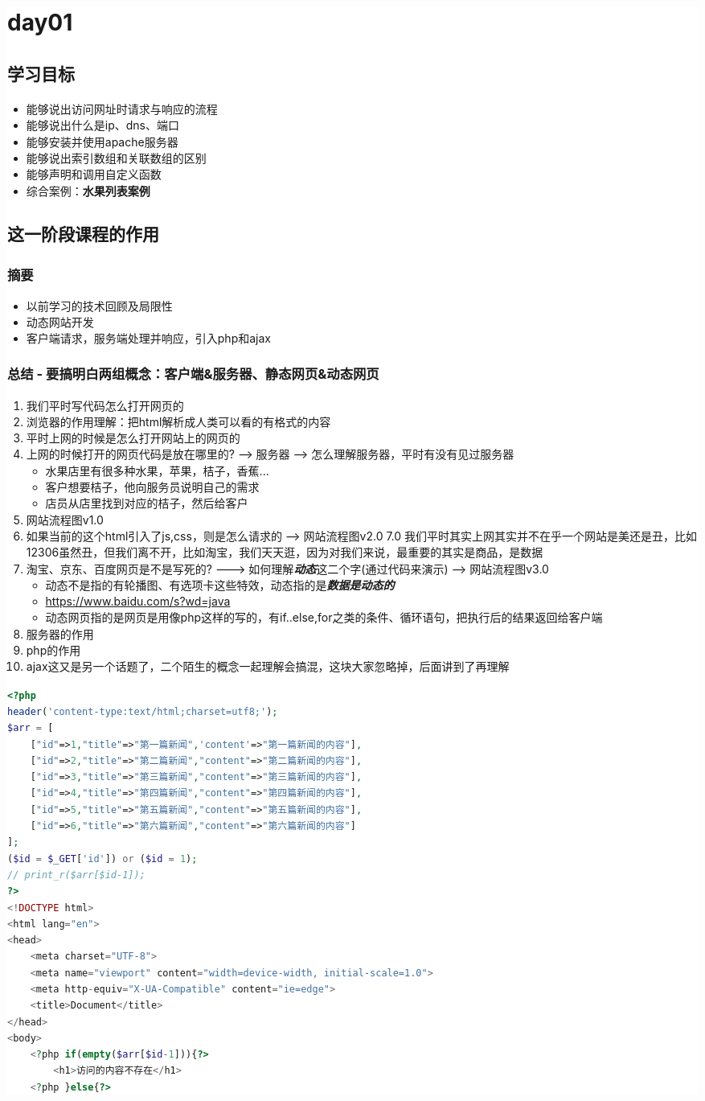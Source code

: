 # day01
## 学习目标
- 能够说出访问网址时请求与响应的流程
- 能够说出什么是ip、dns、端口
- 能够安装并使用apache服务器
- 能够说出索引数组和关联数组的区别
- 能够声明和调用自定义函数
- 综合案例：**水果列表案例**

## 这一阶段课程的作用
### 摘要
- 以前学习的技术回顾及局限性
- 动态网站开发
- 客户端请求，服务端处理并响应，引入php和ajax
### 总结 - 要搞明白两组概念：客户端&服务器、静态网页&动态网页
1. 我们平时写代码怎么打开网页的
2. 浏览器的作用理解：把html解析成人类可以看的有格式的内容
3. 平时上网的时候是怎么打开网站上的网页的
4. 上网的时候打开的网页代码是放在哪里的? --> 服务器 --> 怎么理解服务器，平时有没有见过服务器
    + 水果店里有很多种水果，苹果，桔子，香蕉...
    + 客户想要桔子，他向服务员说明自己的需求
    + 店员从店里找到对应的桔子，然后给客户
5. 网站流程图v1.0
6. 如果当前的这个html引入了js,css，则是怎么请求的 --> 网站流程图v2.0
7.0 我们平时其实上网其实并不在乎一个网站是美还是丑，比如12306虽然丑，但我们离不开，比如淘宝，我们天天逛，因为对我们来说，最重要的其实是商品，是数据
7. 淘宝、京东、百度网页是不是写死的? ---> 如何理解***动态***这二个字(通过代码来演示) --> 网站流程图v3.0
    + 动态不是指的有轮播图、有选项卡这些特效，动态指的是***数据是动态的***
    + https://www.baidu.com/s?wd=java
    + 动态网页指的是网页是用像php这样的写的，有if..else,for之类的条件、循环语句，把执行后的结果返回给客户端
8. 服务器的作用
9. php的作用
10. ajax这又是另一个话题了，二个陌生的概念一起理解会搞混，这块大家忽略掉，后面讲到了再理解

```php
<?php
header('content-type:text/html;charset=utf8;');
$arr = [
    ["id"=>1,"title"=>"第一篇新闻",'content'=>"第一篇新闻的内容"],
    ["id"=>2,"title"=>"第二篇新闻","content"=>"第二篇新闻的内容"],
    ["id"=>3,"title"=>"第三篇新闻","content"=>"第三篇新闻的内容"],
    ["id"=>4,"title"=>"第四篇新闻","content"=>"第四篇新闻的内容"],
    ["id"=>5,"title"=>"第五篇新闻","content"=>"第五篇新闻的内容"],
    ["id"=>6,"title"=>"第六篇新闻","content"=>"第六篇新闻的内容"]
];
($id = $_GET['id']) or ($id = 1);
// print_r($arr[$id-1]);
?>
<!DOCTYPE html>
<html lang="en">
<head>
    <meta charset="UTF-8">
    <meta name="viewport" content="width=device-width, initial-scale=1.0">
    <meta http-equiv="X-UA-Compatible" content="ie=edge">
    <title>Document</title>
</head>
<body>
    <?php if(empty($arr[$id-1])){?>
        <h1>访问的内容不存在</h1>
    <?php }else{?>
```